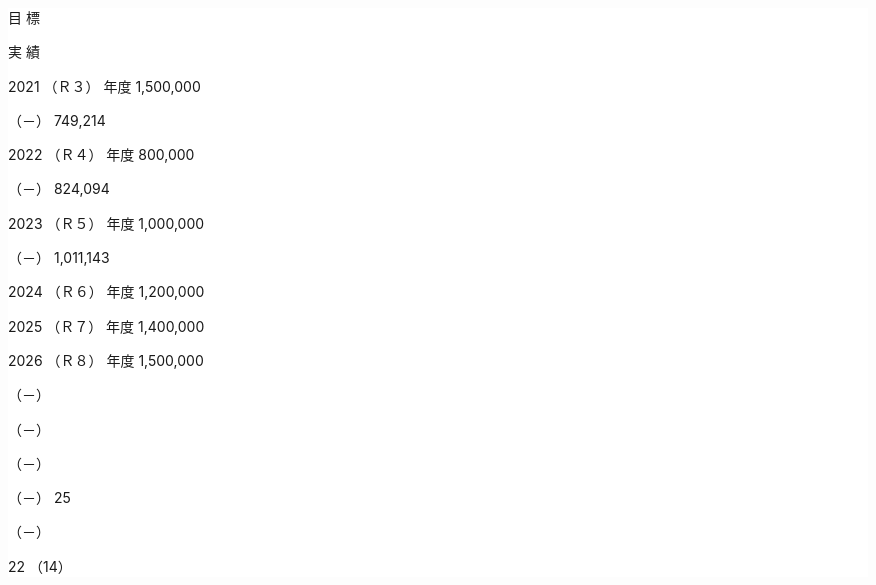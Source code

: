 目
標

実
績

2021
（Ｒ３）
年度
1,500,000

（－）
749,214

2022
（Ｒ４）
年度
800,000

（－）
824,094

2023
（Ｒ５）
年度
1,000,000

（－）
1,011,143

2024
（Ｒ６）
年度
1,200,000

2025
（Ｒ７）
年度
1,400,000

2026
（Ｒ８）
年度
1,500,000

（－）

（－）

（－）

（－）
25

（－）

22
（14）
